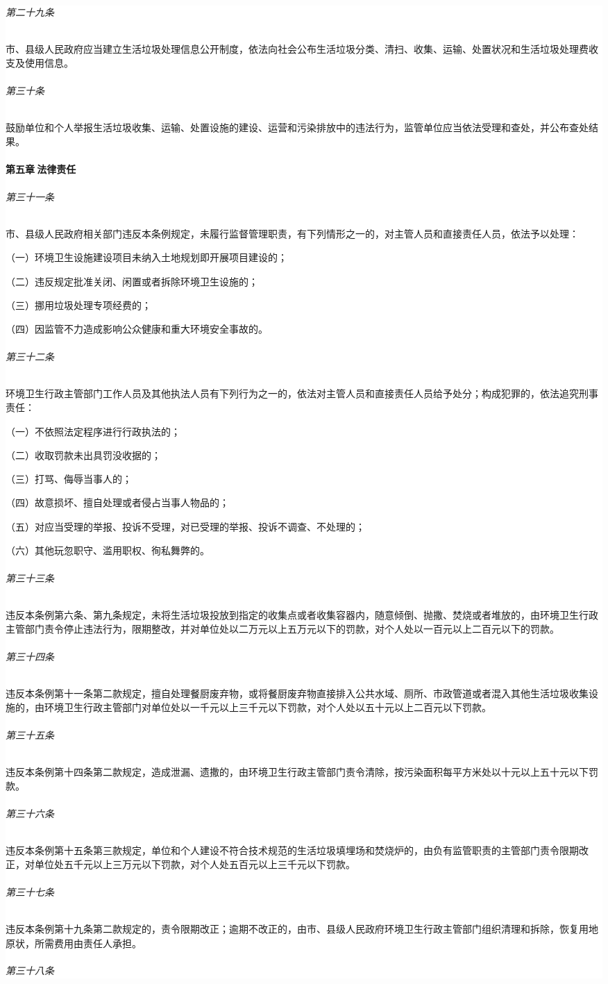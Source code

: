 ###### 第二十九条

市、县级人民政府应当建立生活垃圾处理信息公开制度，依法向社会公布生活垃圾分类、清扫、收集、运输、处置状况和生活垃圾处理费收支及使用信息。

###### 第三十条

鼓励单位和个人举报生活垃圾收集、运输、处置设施的建设、运营和污染排放中的违法行为，监管单位应当依法受理和查处，并公布查处结果。

#### 第五章 法律责任

###### 第三十一条

市、县级人民政府相关部门违反本条例规定，未履行监督管理职责，有下列情形之一的，对主管人员和直接责任人员，依法予以处理：

（一）环境卫生设施建设项目未纳入土地规划即开展项目建设的；

（二）违反规定批准关闭、闲置或者拆除环境卫生设施的；

（三）挪用垃圾处理专项经费的；

（四）因监管不力造成影响公众健康和重大环境安全事故的。

###### 第三十二条

环境卫生行政主管部门工作人员及其他执法人员有下列行为之一的，依法对主管人员和直接责任人员给予处分；构成犯罪的，依法追究刑事责任：

（一）不依照法定程序进行行政执法的；

（二）收取罚款未出具罚没收据的；

（三）打骂、侮辱当事人的；

（四）故意损坏、擅自处理或者侵占当事人物品的；

（五）对应当受理的举报、投诉不受理，对已受理的举报、投诉不调查、不处理的；

（六）其他玩忽职守、滥用职权、徇私舞弊的。

###### 第三十三条

违反本条例第六条、第九条规定，未将生活垃圾投放到指定的收集点或者收集容器内，随意倾倒、抛撒、焚烧或者堆放的，由环境卫生行政主管部门责令停止违法行为，限期整改，并对单位处以二万元以上五万元以下的罚款，对个人处以一百元以上二百元以下的罚款。

###### 第三十四条

违反本条例第十一条第二款规定，擅自处理餐厨废弃物，或将餐厨废弃物直接排入公共水域、厕所、市政管道或者混入其他生活垃圾收集设施的，由环境卫生行政主管部门对单位处以一千元以上三千元以下罚款，对个人处以五十元以上二百元以下罚款。

###### 第三十五条

违反本条例第十四条第二款规定，造成泄漏、遗撒的，由环境卫生行政主管部门责令清除，按污染面积每平方米处以十元以上五十元以下罚款。

###### 第三十六条

违反本条例第十五条第三款规定，单位和个人建设不符合技术规范的生活垃圾填埋场和焚烧炉的，由负有监管职责的主管部门责令限期改正，对单位处五千元以上三万元以下罚款，对个人处五百元以上三千元以下罚款。

###### 第三十七条

违反本条例第十九条第二款规定的，责令限期改正；逾期不改正的，由市、县级人民政府环境卫生行政主管部门组织清理和拆除，恢复用地原状，所需费用由责任人承担。

###### 第三十八条

